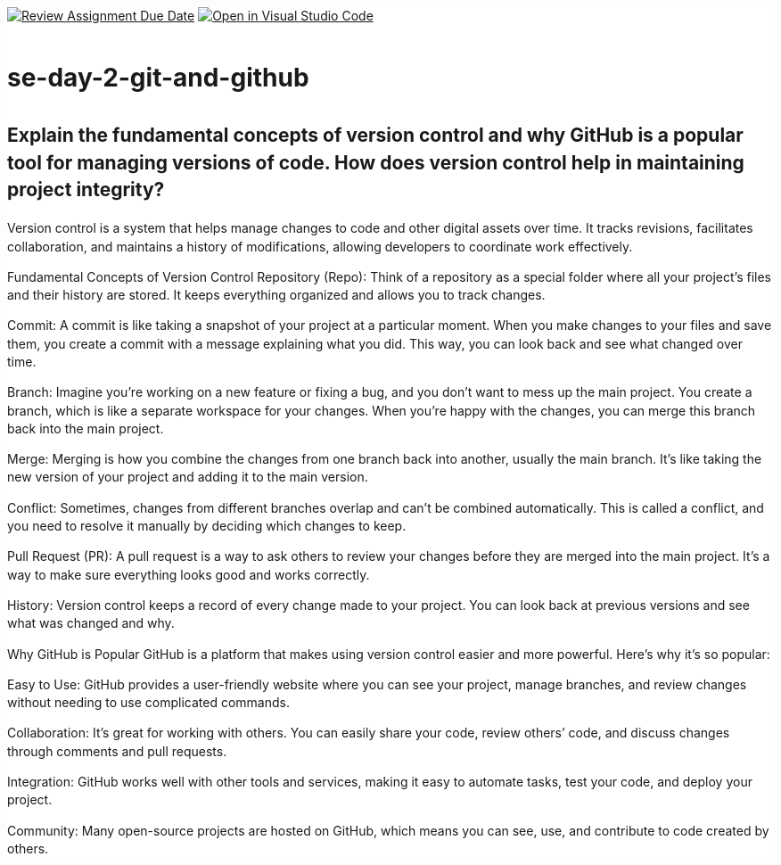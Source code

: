 [![Review Assignment Due Date](https://classroom.github.com/assets/deadline-readme-button-22041afd0340ce965d47ae6ef1cefeee28c7c493a6346c4f15d667ab976d596c.svg)](https://classroom.github.com/a/8wgCKhpZ)
[![Open in Visual Studio Code](https://classroom.github.com/assets/open-in-vscode-2e0aaae1b6195c2367325f4f02e2d04e9abb55f0b24a779b69b11b9e10269abc.svg)](https://classroom.github.com/online_ide?assignment_repo_id=15585494&assignment_repo_type=AssignmentRepo)
# se-day-2-git-and-github
## Explain the fundamental concepts of version control and why GitHub is a popular tool for managing versions of code. How does version control help in maintaining project integrity?
Version control is a system that helps manage changes to code and other digital assets over time. It tracks revisions, facilitates collaboration, and maintains a history of modifications, allowing developers to coordinate work effectively. 

Fundamental Concepts of Version Control
Repository (Repo): Think of a repository as a special folder where all your project’s files and their history are stored. It keeps everything organized and allows you to track changes.

Commit: A commit is like taking a snapshot of your project at a particular moment. When you make changes to your files and save them, you create a commit with a message explaining what you did. This way, you can look back and see what changed over time.

Branch: Imagine you’re working on a new feature or fixing a bug, and you don’t want to mess up the main project. You create a branch, which is like a separate workspace for your changes. When you’re happy with the changes, you can merge this branch back into the main project.

Merge: Merging is how you combine the changes from one branch back into another, usually the main branch. It’s like taking the new version of your project and adding it to the main version.

Conflict: Sometimes, changes from different branches overlap and can’t be combined automatically. This is called a conflict, and you need to resolve it manually by deciding which changes to keep.

Pull Request (PR): A pull request is a way to ask others to review your changes before they are merged into the main project. It’s a way to make sure everything looks good and works correctly.

History: Version control keeps a record of every change made to your project. You can look back at previous versions and see what was changed and why.

Why GitHub is Popular
GitHub is a platform that makes using version control easier and more powerful. Here’s why it’s so popular:

Easy to Use: GitHub provides a user-friendly website where you can see your project, manage branches, and review changes without needing to use complicated commands.

Collaboration: It’s great for working with others. You can easily share your code, review others’ code, and discuss changes through comments and pull requests.

Integration: GitHub works well with other tools and services, making it easy to automate tasks, test your code, and deploy your project.

Community: Many open-source projects are hosted on GitHub, which means you can see, use, and contribute to code created by others.
